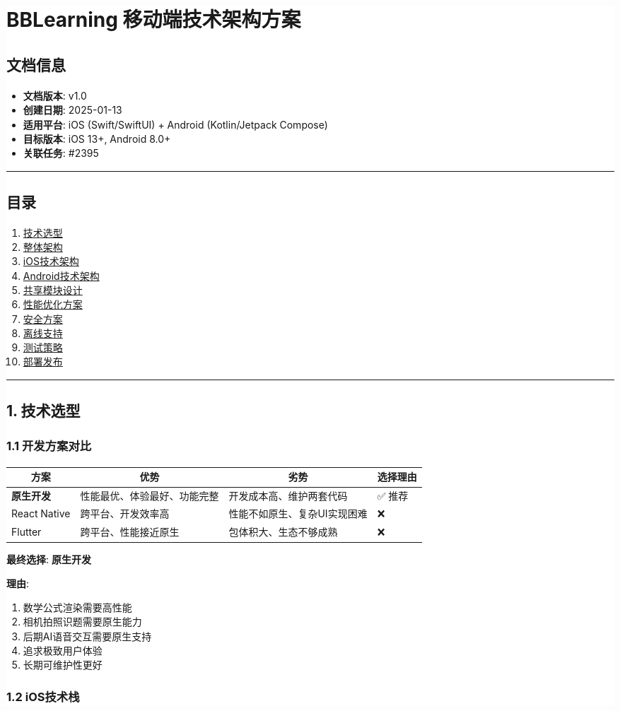 # BBLearning 移动端技术架构方案

## 文档信息

- **文档版本**: v1.0
- **创建日期**: 2025-01-13
- **适用平台**: iOS (Swift/SwiftUI) + Android (Kotlin/Jetpack Compose)
- **目标版本**: iOS 13+, Android 8.0+
- **关联任务**: #2395

---

## 目录

1. [技术选型](#1-技术选型)
2. [整体架构](#2-整体架构)
3. [iOS技术架构](#3-ios技术架构)
4. [Android技术架构](#4-android技术架构)
5. [共享模块设计](#5-共享模块设计)
6. [性能优化方案](#6-性能优化方案)
7. [安全方案](#7-安全方案)
8. [离线支持](#8-离线支持)
9. [测试策略](#9-测试策略)
10. [部署发布](#10-部署发布)

---

## 1. 技术选型

### 1.1 开发方案对比

| 方案 | 优势 | 劣势 | 选择理由 |
|------|------|------|----------|
| **原生开发** | 性能最优、体验最好、功能完整 | 开发成本高、维护两套代码 | ✅ 推荐 |
| React Native | 跨平台、开发效率高 | 性能不如原生、复杂UI实现困难 | ❌ |
| Flutter | 跨平台、性能接近原生 | 包体积大、生态不够成熟 | ❌ |

**最终选择**: **原生开发**

**理由**:
1. 数学公式渲染需要高性能
2. 相机拍照识题需要原生能力
3. 后期AI语音交互需要原生支持
4. 追求极致用户体验
5. 长期可维护性更好

### 1.2 iOS技术栈
